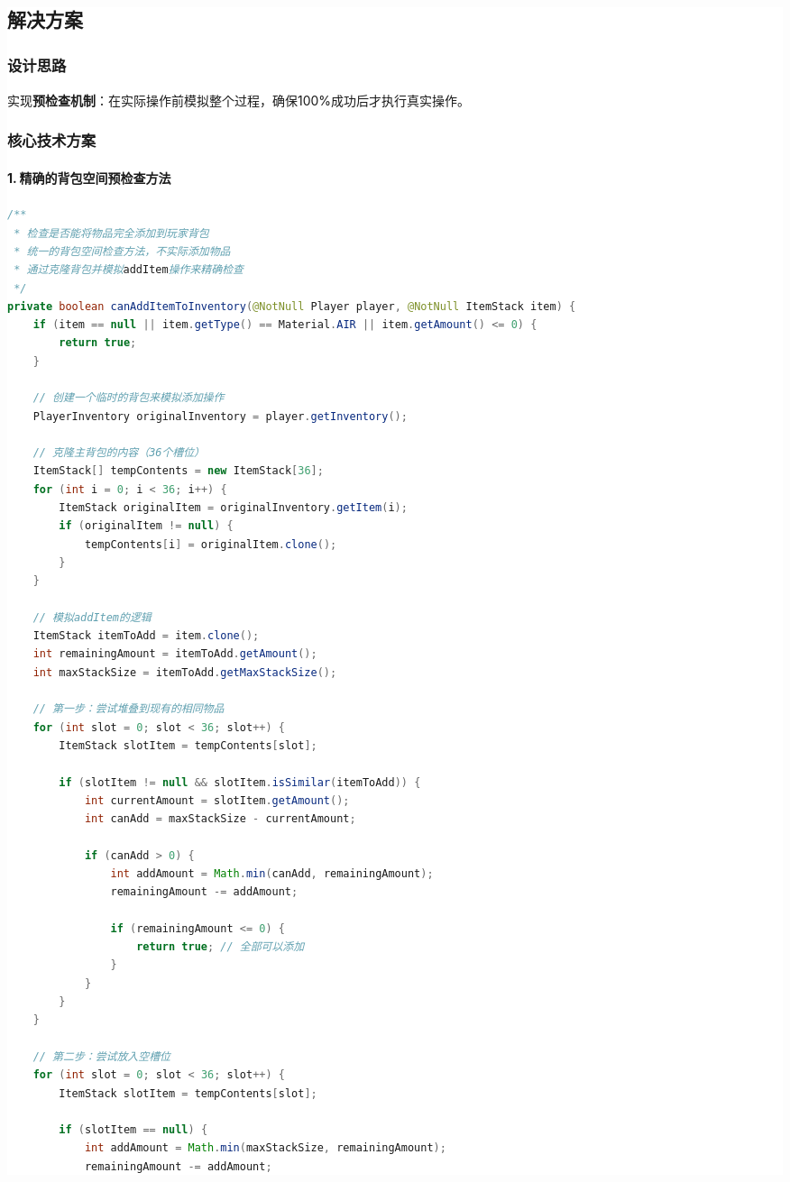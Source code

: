 ## 解决方案

### 设计思路
实现**预检查机制**：在实际操作前模拟整个过程，确保100%成功后才执行真实操作。

### 核心技术方案

#### 1. 精确的背包空间预检查方法
```java
/**
 * 检查是否能将物品完全添加到玩家背包
 * 统一的背包空间检查方法，不实际添加物品
 * 通过克隆背包并模拟addItem操作来精确检查
 */
private boolean canAddItemToInventory(@NotNull Player player, @NotNull ItemStack item) {
    if (item == null || item.getType() == Material.AIR || item.getAmount() <= 0) {
        return true;
    }

    // 创建一个临时的背包来模拟添加操作
    PlayerInventory originalInventory = player.getInventory();
    
    // 克隆主背包的内容（36个槽位）
    ItemStack[] tempContents = new ItemStack[36];
    for (int i = 0; i < 36; i++) {
        ItemStack originalItem = originalInventory.getItem(i);
        if (originalItem != null) {
            tempContents[i] = originalItem.clone();
        }
    }
    
    // 模拟addItem的逻辑
    ItemStack itemToAdd = item.clone();
    int remainingAmount = itemToAdd.getAmount();
    int maxStackSize = itemToAdd.getMaxStackSize();
    
    // 第一步：尝试堆叠到现有的相同物品
    for (int slot = 0; slot < 36; slot++) {
        ItemStack slotItem = tempContents[slot];
        
        if (slotItem != null && slotItem.isSimilar(itemToAdd)) {
            int currentAmount = slotItem.getAmount();
            int canAdd = maxStackSize - currentAmount;
            
            if (canAdd > 0) {
                int addAmount = Math.min(canAdd, remainingAmount);
                remainingAmount -= addAmount;
                
                if (remainingAmount <= 0) {
                    return true; // 全部可以添加
                }
            }
        }
    }
    
    // 第二步：尝试放入空槽位
    for (int slot = 0; slot < 36; slot++) {
        ItemStack slotItem = tempContents[slot];
        
        if (slotItem == null) {
            int addAmount = Math.min(maxStackSize, remainingAmount);
            remainingAmount -= addAmount;
```